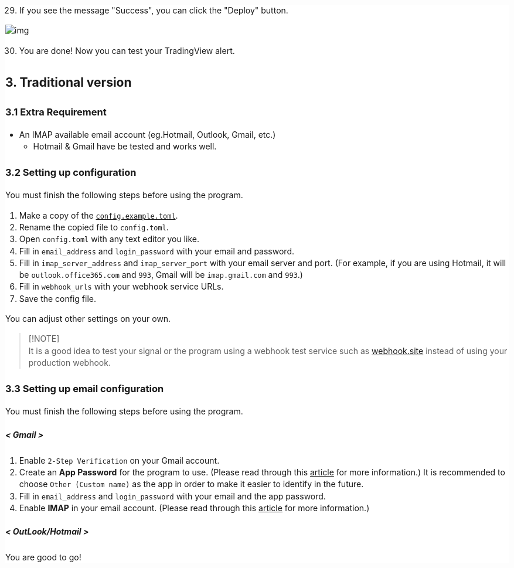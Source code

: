 29. If you see the message "Success", you can click the "Deploy" button.

![img](imgs/ngrok_version_setup_11.png)

30. You are done! Now you can test your TradingView alert.

<a name="traditional-version"></a>
## 3. Traditional version
<a name="traditional-version-extra-requirement"></a>
### 3.1 Extra Requirement
* An IMAP available email account (eg.Hotmail, Outlook, Gmail, etc.)
  * Hotmail & Gmail have be tested and works well.
<a name="setting-up-configuration"></a>
### 3.2 Setting up configuration

You must finish the following steps before using the program.

1. Make a copy of the [`config.example.toml`](config.example.toml).
2. Rename the copied file to `config.toml`.
3. Open `config.toml` with any text editor you like.
4. Fill in `email_address` and `login_password` with your email and password.
5. Fill in `imap_server_address` and `imap_server_port` with your email server and port. (For example, if you are using Hotmail, it will be `outlook.office365.com` and `993`, Gmail will be `imap.gmail.com` and `993`.)
6. Fill in `webhook_urls` with your webhook service URLs.
7. Save the config file.

You can adjust other settings on your own.

> [!NOTE]\
> It is a good idea to test your signal or the program using a webhook test service such as [webhook.site](https://webhook.site/) instead of using your production webhook.

<a name="setting-up-email-configuration"></a>
### 3.3 Setting up email configuration

You must finish the following steps before using the program.

<a name="setting-up-gmail-configuration"></a>
##### < Gmail >
1. Enable `2-Step Verification` on your Gmail account.
2. Create an **App Password** for the program to use. (Please read through this [article](https://support.google.com/accounts/answer/185833) for more information.) It is recommended to choose `Other (Custom name)` as the app in order to make it easier to identify in the future.
3. Fill in `email_address` and `login_password` with your email and the app  password.
4. Enable **IMAP** in your email account. (Please read through this [article](https://support.google.com/mail/answer/7126229) for more information.)

<a name="setting-up-ms-email-configuration"></a>
##### < OutLook/Hotmail >
You are good to go!
